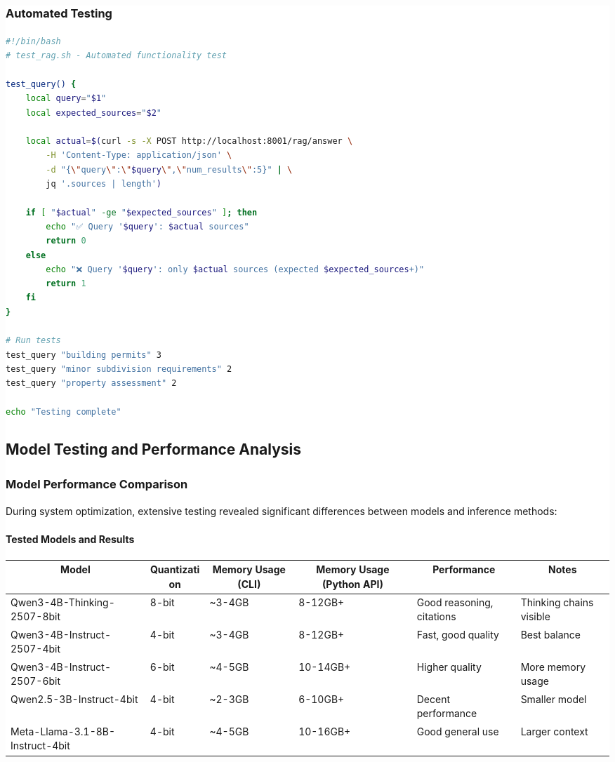 ### Automated Testing

```bash
#!/bin/bash
# test_rag.sh - Automated functionality test

test_query() {
    local query="$1"
    local expected_sources="$2"
    
    local actual=$(curl -s -X POST http://localhost:8001/rag/answer \
        -H 'Content-Type: application/json' \
        -d "{\"query\":\"$query\",\"num_results\":5}" | \
        jq '.sources | length')
    
    if [ "$actual" -ge "$expected_sources" ]; then
        echo "✅ Query '$query': $actual sources"
        return 0
    else
        echo "❌ Query '$query': only $actual sources (expected $expected_sources+)"
        return 1
    fi
}

# Run tests
test_query "building permits" 3
test_query "minor subdivision requirements" 2  
test_query "property assessment" 2

echo "Testing complete"
```

## Model Testing and Performance Analysis

### Model Performance Comparison

During system optimization, extensive testing revealed significant differences between models and inference methods:

#### Tested Models and Results

| Model | Quantization | Memory Usage (CLI) | Memory Usage (Python API) | Performance | Notes |
|-------|--------------|-------------------|---------------------------|-------------|-------|
| Qwen3-4B-Thinking-2507-8bit | 8-bit | ~3-4GB | 8-12GB+ | Good reasoning, citations | Thinking chains visible |
| Qwen3-4B-Instruct-2507-4bit | 4-bit | ~3-4GB | 8-12GB+ | Fast, good quality | Best balance |
| Qwen3-4B-Instruct-2507-6bit | 6-bit | ~4-5GB | 10-14GB+ | Higher quality | More memory usage |
| Qwen2.5-3B-Instruct-4bit | 4-bit | ~2-3GB | 6-10GB+ | Decent performance | Smaller model |
| Meta-Llama-3.1-8B-Instruct-4bit | 4-bit | ~4-5GB | 10-16GB+ | Good general use | Larger context |
